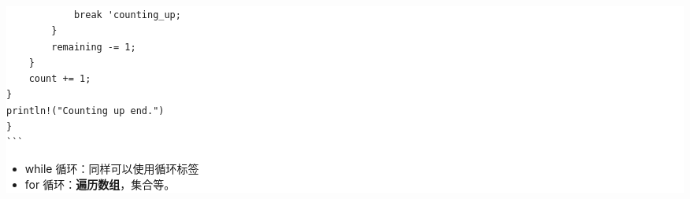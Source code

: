                 break 'counting_up;
            }
            remaining -= 1;
        }
        count += 1;
    }
    println!("Counting up end.")
    }
    ```

- while 循环：同样可以使用循环标签
- for 循环：**遍历数组**，集合等。
